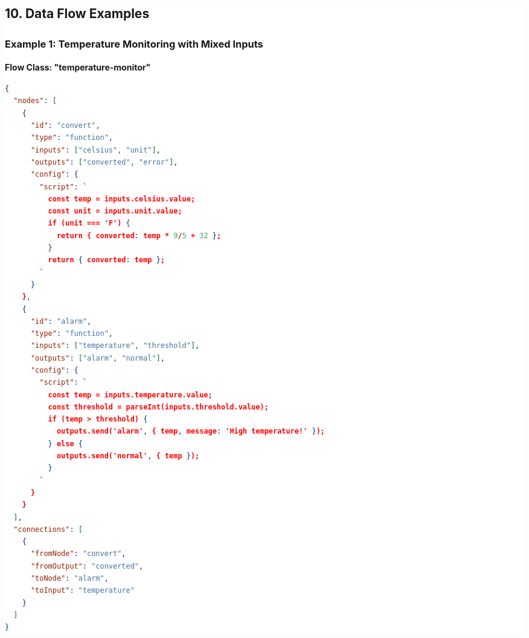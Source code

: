 
## 10. Data Flow Examples

### Example 1: Temperature Monitoring with Mixed Inputs

**Flow Class: "temperature-monitor"**
```json
{
  "nodes": [
    {
      "id": "convert",
      "type": "function",
      "inputs": ["celsius", "unit"],
      "outputs": ["converted", "error"],
      "config": {
        "script": `
          const temp = inputs.celsius.value;
          const unit = inputs.unit.value;
          if (unit === 'F') {
            return { converted: temp * 9/5 + 32 };
          }
          return { converted: temp };
        `
      }
    },
    {
      "id": "alarm",
      "type": "function",
      "inputs": ["temperature", "threshold"],
      "outputs": ["alarm", "normal"],
      "config": {
        "script": `
          const temp = inputs.temperature.value;
          const threshold = parseInt(inputs.threshold.value);
          if (temp > threshold) {
            outputs.send('alarm', { temp, message: 'High temperature!' });
          } else {
            outputs.send('normal', { temp });
          }
        `
      }
    }
  ],
  "connections": [
    {
      "fromNode": "convert",
      "fromOutput": "converted",
      "toNode": "alarm",
      "toInput": "temperature"
    }
  ]
}
```

